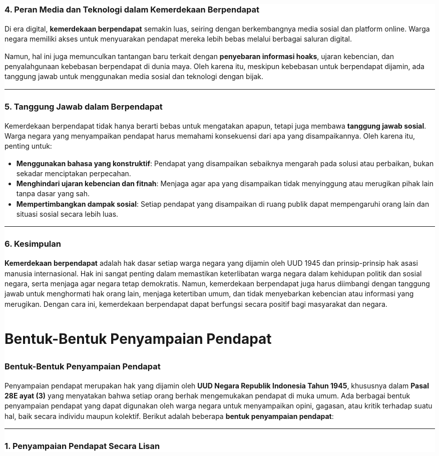 ### **4. Peran Media dan Teknologi dalam Kemerdekaan Berpendapat**

Di era digital, **kemerdekaan berpendapat** semakin luas, seiring dengan berkembangnya media sosial dan platform online. Warga negara memiliki akses untuk menyuarakan pendapat mereka lebih bebas melalui berbagai saluran digital.

Namun, hal ini juga memunculkan tantangan baru terkait dengan **penyebaran informasi hoaks**, ujaran kebencian, dan penyalahgunaan kebebasan berpendapat di dunia maya. Oleh karena itu, meskipun kebebasan untuk berpendapat dijamin, ada tanggung jawab untuk menggunakan media sosial dan teknologi dengan bijak.

---

### **5. Tanggung Jawab dalam Berpendapat**

Kemerdekaan berpendapat tidak hanya berarti bebas untuk mengatakan apapun, tetapi juga membawa **tanggung jawab sosial**. Warga negara yang menyampaikan pendapat harus memahami konsekuensi dari apa yang disampaikannya. Oleh karena itu, penting untuk:

- **Menggunakan bahasa yang konstruktif**: Pendapat yang disampaikan sebaiknya mengarah pada solusi atau perbaikan, bukan sekadar menciptakan perpecahan.
- **Menghindari ujaran kebencian dan fitnah**: Menjaga agar apa yang disampaikan tidak menyinggung atau merugikan pihak lain tanpa dasar yang sah.
- **Mempertimbangkan dampak sosial**: Setiap pendapat yang disampaikan di ruang publik dapat mempengaruhi orang lain dan situasi sosial secara lebih luas.

---

### **6. Kesimpulan**

**Kemerdekaan berpendapat** adalah hak dasar setiap warga negara yang dijamin oleh UUD 1945 dan prinsip-prinsip hak asasi manusia internasional. Hak ini sangat penting dalam memastikan keterlibatan warga negara dalam kehidupan politik dan sosial negara, serta menjaga agar negara tetap demokratis. Namun, kemerdekaan berpendapat juga harus diimbangi dengan tanggung jawab untuk menghormati hak orang lain, menjaga ketertiban umum, dan tidak menyebarkan kebencian atau informasi yang merugikan. Dengan cara ini, kemerdekaan berpendapat dapat berfungsi secara positif bagi masyarakat dan negara.

# Bentuk-Bentuk Penyampaian Pendapat

### **Bentuk-Bentuk Penyampaian Pendapat**

Penyampaian pendapat merupakan hak yang dijamin oleh **UUD Negara Republik Indonesia Tahun 1945**, khususnya dalam **Pasal 28E ayat (3)** yang menyatakan bahwa setiap orang berhak mengemukakan pendapat di muka umum. Ada berbagai bentuk penyampaian pendapat yang dapat digunakan oleh warga negara untuk menyampaikan opini, gagasan, atau kritik terhadap suatu hal, baik secara individu maupun kolektif. Berikut adalah beberapa **bentuk penyampaian pendapat**:

---

### **1. Penyampaian Pendapat Secara Lisan**
